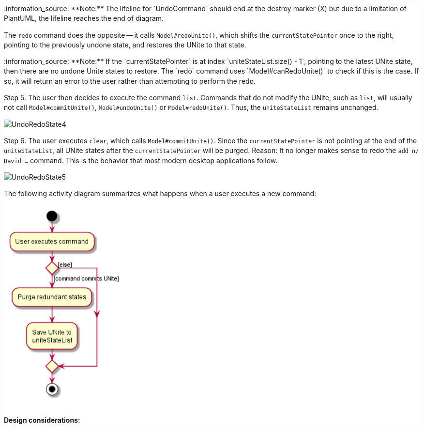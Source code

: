 <div markdown="span" class="alert alert-info">:information_source: **Note:** The lifeline for `UndoCommand` should end at the destroy marker (X) but due to a limitation of PlantUML, the lifeline reaches the end of diagram.

</div>

The `redo` command does the opposite — it calls `Model#redoUnite()`, which shifts the `currentStatePointer` once to the right, pointing to the previously undone state, and restores the UNite to that state.

<div markdown="span" class="alert alert-info">:information_source: **Note:** If the `currentStatePointer` is at index `uniteStateList.size() - 1`, pointing to the latest UNite state, then there are no undone Unite states to restore. The `redo` command uses `Model#canRedoUnite()` to check if this is the case. If so, it will return an error to the user rather than attempting to perform the redo.

</div>

Step 5. The user then decides to execute the command `list`. Commands that do not modify the UNite, such as `list`, will usually not call `Model#commitUnite()`, `Model#undoUnite()` or `Model#redoUnite()`. Thus, the `uniteStateList` remains unchanged.

![UndoRedoState4](images/UndoRedoState4.png)

Step 6. The user executes `clear`, which calls `Model#commitUnite()`. Since the `currentStatePointer` is not pointing at the end of the `uniteStateList`, all UNite states after the `currentStatePointer` will be purged. Reason: It no longer makes sense to redo the `add n/David …​` command. This is the behavior that most modern desktop applications follow.

![UndoRedoState5](images/UndoRedoState5.png)

The following activity diagram summarizes what happens when a user executes a new command:

<img src="images/CommitActivityDiagram.png" width="250" />

#### Design considerations:
